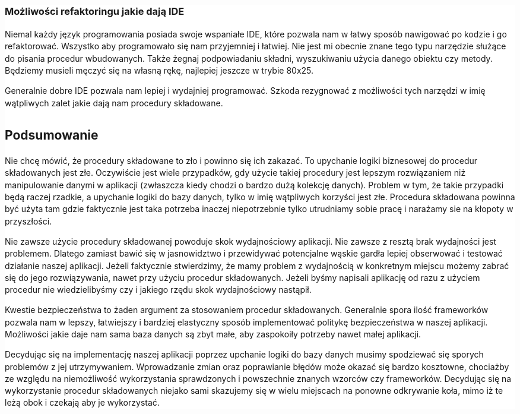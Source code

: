 ### Możliwości refaktoringu jakie dają IDE

Niemal każdy język programowania posiada swoje wspaniałe IDE, które pozwala nam w łatwy sposób nawigować po kodzie
i go refaktorować. Wszystko aby programowało się nam przyjemniej i łatwiej. Nie jest mi obecnie znane tego typu
narzędzie służące do pisania procedur wbudowanych. Także żegnaj podpowiadaniu składni, wyszukiwaniu użycia danego
obiektu czy metody. Będziemy musieli męczyć się na własną rękę, najlepiej jeszcze w trybie 80x25.

Generalnie dobre IDE pozwala nam lepiej i wydajniej programować. Szkoda rezygnować z możliwości tych narzędzi
w imię wątpliwych zalet jakie dają nam procedury składowane.

## Podsumowanie

Nie chcę mówić, że procedury składowane to zło i powinno się ich zakazać. To upychanie logiki biznesowej do procedur
składowanych jest złe. Oczywiście jest wiele przypadków, gdy użycie takiej procedury jest lepszym rozwiązaniem
niż manipulowanie danymi w aplikacji (zwłaszcza kiedy chodzi o bardzo dużą kolekcję danych). Problem w tym, że takie
przypadki będą raczej rzadkie, a upychanie logiki do bazy danych, tylko w imię wątpliwych korzyści jest złe.
Procedura składowana powinna być użyta tam gdzie faktycznie jest taka potrzeba inaczej niepotrzebnie tylko
utrudniamy sobie pracę i narażamy sie na kłopoty w przyszłości.

Nie zawsze użycie procedury składowanej powoduje skok wydajnościowy aplikacji. Nie zawsze z resztą brak wydajności
jest problemem. Dlatego zamiast bawić się w jasnowidztwo i przewidywać potencjalne wąskie gardła lepiej obserwować
i testować działanie naszej aplikacji. Jeżeli faktycznie stwierdzimy, że mamy problem z wydajnością w konkretnym
miejscu możemy zabrać się do jego rozwiązywania, nawet przy użyciu procedur składowanych. Jeżeli byśmy napisali
aplikację od razu z użyciem procedur nie wiedzielibyśmy czy i jakiego rzędu skok wydajnościowy nastąpił.

Kwestie bezpieczeństwa to żaden argument za stosowaniem procedur składowanych. Generalnie spora ilość frameworków
pozwala nam w lepszy, łatwiejszy i bardziej elastyczny sposób implementować politykę bezpieczeństwa w naszej aplikacji.
Możliwości jakie daje nam sama baza danych są zbyt małe, aby zaspokoiły potrzeby nawet małej aplikacji.

Decydując się na implementację naszej aplikacji poprzez upchanie logiki do bazy danych musimy spodziewać się sporych
problemów z jej utrzymywaniem. Wprowadzanie zmian oraz poprawianie błędów może okazać się bardzo kosztowne, chociażby
ze względu na niemożliwość wykorzystania sprawdzonych i powszechnie znanych wzorców czy frameworków. Decydując się
na wykorzystanie procedur składowanych niejako sami skazujemy się w wielu miejscach na ponowne odkrywanie koła,
mimo iż te leżą obok i czekają aby je wykorzystać.
